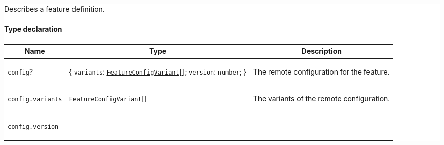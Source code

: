 Describes a feature definition.

#### Type declaration

<table>
<thead>
<tr>
<th>Name</th>
<th>Type</th>
<th>Description</th>
</tr>
</thead>
<tbody>
<tr>
<td>

<a id="config-2"></a> `config`?

</td>
<td>

\{
  `variants`: [`FeatureConfigVariant`](globals.md#featureconfigvariant)[];
  `version`: `number`;
 \}

</td>
<td>

The remote configuration for the feature.

</td>
</tr>
<tr>
<td>

`config.variants`

</td>
<td>

[`FeatureConfigVariant`](globals.md#featureconfigvariant)[]

</td>
<td>

The variants of the remote configuration.

</td>
</tr>
<tr>
<td>

`config.version`

</td>
<td>

